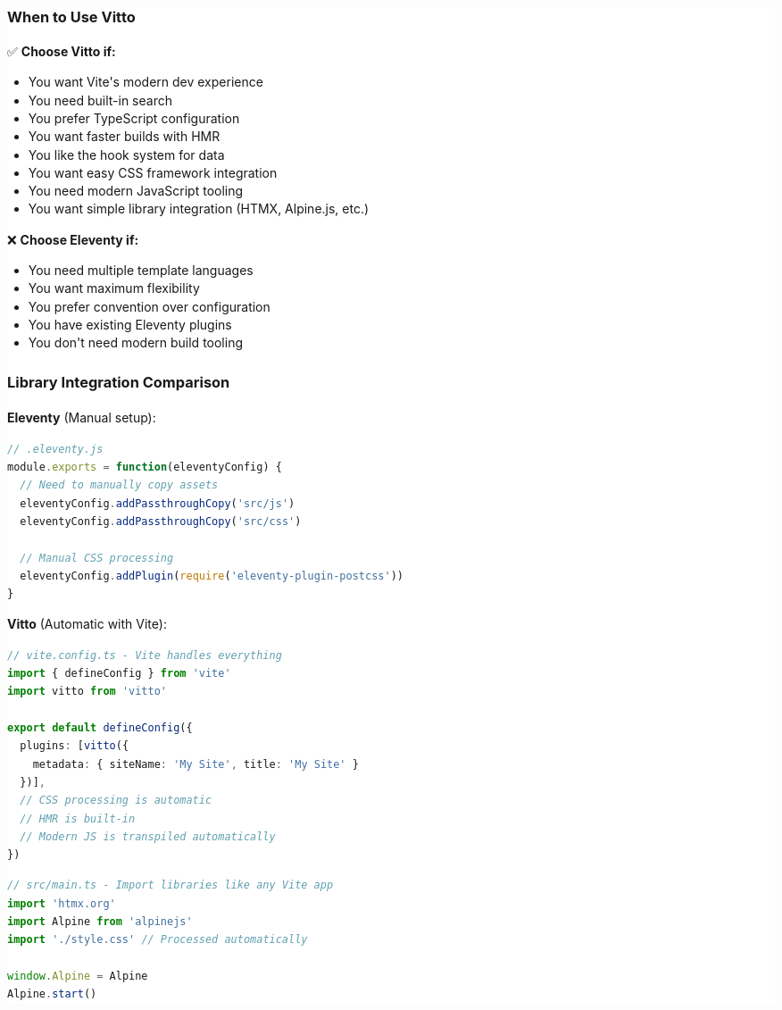 ### When to Use Vitto

✅ **Choose Vitto if:**
- You want Vite's modern dev experience
- You need built-in search
- You prefer TypeScript configuration
- You want faster builds with HMR
- You like the hook system for data
- You want easy CSS framework integration
- You need modern JavaScript tooling
- You want simple library integration (HTMX, Alpine.js, etc.)

❌ **Choose Eleventy if:**
- You need multiple template languages
- You want maximum flexibility
- You prefer convention over configuration
- You have existing Eleventy plugins
- You don't need modern build tooling

### Library Integration Comparison

**Eleventy** (Manual setup):
```javascript
// .eleventy.js
module.exports = function(eleventyConfig) {
  // Need to manually copy assets
  eleventyConfig.addPassthroughCopy('src/js')
  eleventyConfig.addPassthroughCopy('src/css')

  // Manual CSS processing
  eleventyConfig.addPlugin(require('eleventy-plugin-postcss'))
}
```

**Vitto** (Automatic with Vite):
```ts
// vite.config.ts - Vite handles everything
import { defineConfig } from 'vite'
import vitto from 'vitto'

export default defineConfig({
  plugins: [vitto({
    metadata: { siteName: 'My Site', title: 'My Site' }
  })],
  // CSS processing is automatic
  // HMR is built-in
  // Modern JS is transpiled automatically
})
```

```ts
// src/main.ts - Import libraries like any Vite app
import 'htmx.org'
import Alpine from 'alpinejs'
import './style.css' // Processed automatically

window.Alpine = Alpine
Alpine.start()
```
